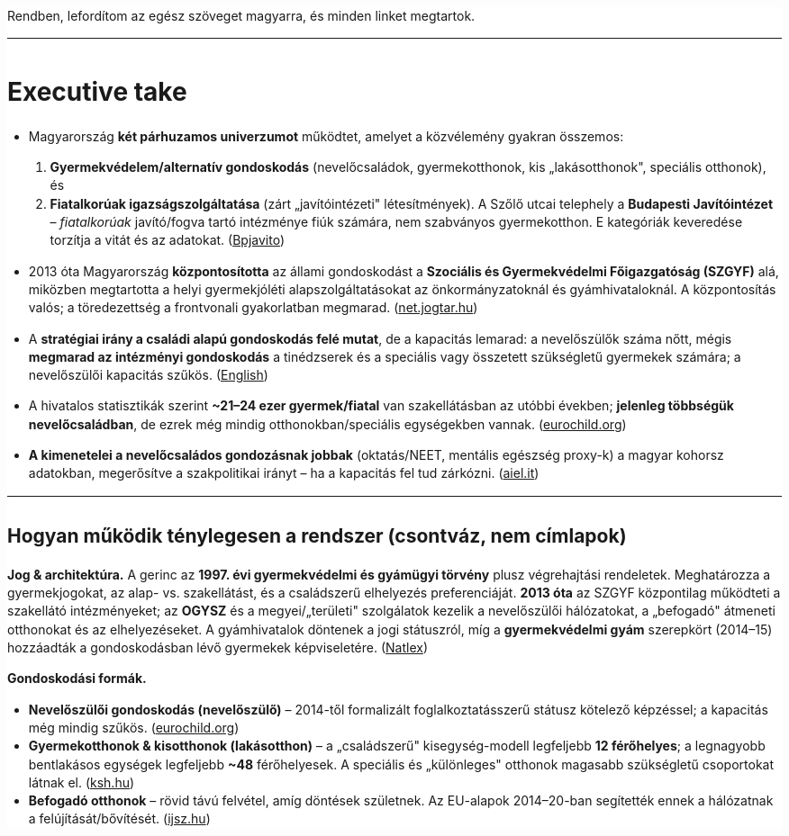Rendben, lefordítom az egész szöveget magyarra, és minden linket megtartok.

---

# Executive take

* Magyarország **két párhuzamos univerzumot** működtet, amelyet a közvélemény gyakran összemos:

  1. **Gyermekvédelem/alternatív gondoskodás** (nevelőcsaládok, gyermekotthonok, kis „lakásotthonok", speciális otthonok), és
  2. **Fiatalkorúak igazságszolgáltatása** (zárt „javítóintézeti" létesítmények).
     A Szőlő utcai telephely a **Budapesti Javítóintézet** – *fiatalkorúak* javító/fogva tartó intézménye fiúk számára, nem szabványos gyermekotthon. E kategóriák keveredése torzítja a vitát és az adatokat. ([Bpjavito][1])

* 2013 óta Magyarország **központosította** az állami gondoskodást a **Szociális és Gyermekvédelmi Főigazgatóság (SZGYF)** alá, miközben megtartotta a helyi gyermekjóléti alapszolgáltatásokat az önkormányzatoknál és gyámhivataloknál. A központosítás valós; a töredezettség a frontvonali gyakorlatban megmarad. ([net.jogtar.hu][2])

* A **stratégiai irány a családi alapú gondoskodás felé mutat**, de a kapacitás lemarad: a nevelőszülők száma nőtt, mégis **megmarad az intézményi gondoskodás** a tinédzserek és a speciális vagy összetett szükségletű gyermekek számára; a nevelőszülői kapacitás szűkös. ([English][3])

* A hivatalos statisztikák szerint **~21–24 ezer gyermek/fiatal** van szakellátásban az utóbbi években; **jelenleg többségük nevelőcsaládban**, de ezrek még mindig otthonokban/speciális egységekben vannak. ([eurochild.org][4])

* **A kimenetelei a nevelőcsaládos gondozásnak jobbak** (oktatás/NEET, mentális egészség proxy-k) a magyar kohorsz adatokban, megerősítve a szakpolitikai irányt – ha a kapacitás fel tud zárkózni. ([aiel.it][5])

---

## Hogyan működik ténylegesen a rendszer (csontváz, nem címlapok)

**Jog & architektúra.** A gerinc az **1997. évi gyermekvédelmi és gyámügyi törvény** plusz végrehajtási rendeletek. Meghatározza a gyermekjogokat, az alap- vs. szakellátást, és a családszerű elhelyezés preferenciáját. **2013 óta** az SZGYF központilag működteti a szakellátó intézményeket; az **OGYSZ** és a megyei/„területi" szolgálatok kezelik a nevelőszülői hálózatokat, a „befogadó" átmeneti otthonokat és az elhelyezéseket. A gyámhivatalok döntenek a jogi státuszról, míg a **gyermekvédelmi gyám** szerepkört (2014–15) hozzáadták a gondoskodásban lévő gyermekek képviseletére. ([Natlex][6])

**Gondoskodási formák.**

* **Nevelőszülői gondoskodás (nevelőszülő)** – 2014-től formalizált foglalkoztatásszerű státusz kötelező képzéssel; a kapacitás még mindig szűkös. ([eurochild.org][7])
* **Gyermekotthonok & kisotthonok (lakásotthon)** – a „családszerű" kisegység-modell legfeljebb **12 férőhelyes**; a legnagyobb bentlakásos egységek legfeljebb **~48** férőhelyesek. A speciális és „különleges" otthonok magasabb szükségletű csoportokat látnak el. ([ksh.hu][8])
* **Befogadó otthonok** – rövid távú felvétel, amíg döntések születnek. Az EU-alapok 2014–20-ban segítették ennek a hálózatnak a felújítását/bővítését. ([ijsz.hu][9])


[1]: https://bpjavito.hu/bemutatkozas/az-intezmeny-multja
[2]: https://net.jogtar.hu/jogszabaly?docid=a1200316.kor&utm_source=chatgpt.com
[3]: https://english.atlatszo.hu/2024/05/15/while-the-government-campaigns-with-protecting-children-there-are-a-thousand-problems-in-the-system/?utm_source=chatgpt.com
[4]: https://eurochild.org/uploads/2024/01/The-Hungarian-Child-Guarantee-National-Action-Plan.pdf?utm_source=chatgpt.com
[5]: https://www.aiel.it/Files/Administrator/Submissions/Documents/submission638487879537504576.pdf?utm_source=chatgpt.com
[6]: https://natlex.ilo.org/dyn/natlex2/r/natlex/fe/details?p3_isn=71595&utm_source=chatgpt.com
[7]: https://eurochild.org/uploads/2022/05/Hungary-HU-country-profile-for-Alt-Care-and-UASC-for-Ukrainian-children.pdf?utm_source=chatgpt.com
[8]: https://www.ksh.hu/evkonyvek/2021/szocialis-statisztikai-evkonyv-2021/pdf/szocevk_2021_06.pdf?utm_source=chatgpt.com
[9]: https://www.ijsz.hu/UserFiles/obdk_gyermekvedelem__2015__februar_19__pehr__erika.pdf?utm_source=chatgpt.com
[10]: https://www.ksh.hu/stadat_files/szo/en/szo0018.html
[11]: https://www.ajbh.hu/en/web/ajbh-en/-/2674194-216?utm_source=chatgpt.com
[12]: https://www.ozd.hu/ozd-varos-weboldala/intezmenyeink/ozd-es-tersege-szocialis-egeszsegugyi-es-gyermekjoleti-integralt-intezmeny/?utm_source=chatgpt.com
[13]: https://gyvkbazv.hu/elerhetoseg?utm_source=chatgpt.com
[14]: https://gyvkbazv.hu/th2?utm_source=chatgpt.com
[15]: https://www.ajbh.hu/documents/10180/1957691/Jelent%C3%A9s%2Begy%2Bgyermekotthon%2Bm%C5%B1k%C3%B6d%C3%A9s%C3%A9r%C5%91l%2B1435_2015.pdf/2d4c1a8f-04f3-4b0e-9110-f45f30bf8545?t=1434545193259&version=1.0&utm_source=chatgpt.com
[16]: https://www.hopeandhomes.org/content/uploads/2022/11/Hungary-2017.pdf?utm_source=chatgpt.com
[17]: https://index.hu/belfold/2025/09/30/gyermekvedelem-zsolti-bacsi-juhasz-peter-pal-semjen-zsolt-szolo-utca-javitointezet/?utm_source=chatgpt.com
[18]: https://ogysz.hu/teruleti-gyermekvedelmi-szakszolg?id=162&layout=edit&view=article&utm_source=chatgpt.com
[1]: https://szgyf.gov.hu/?utm_source=chatgpt.com
[2]: https://ogysz.hu/?utm_source=chatgpt.com
[3]: https://kormanyhivatalok.hu/kormanyhivatalok/budapest/megye/szervezet/gyamugyi-foosztaly?utm_source=chatgpt.com
[4]: https://net.jogtar.hu/jogszabaly?docid=99700031.tv&utm_source=chatgpt.com
[5]: https://pmgyktegyesz.hu/elerhetoseg?utm_source=chatgpt.com
[6]: https://telex.hu/belfold/2024/12/14/gyermekvedelem-gyermekotthonok-asz-belugyminiszterium-allapot-felujitas-munkaerohiany?utm_source=chatgpt.com
[7]: https://szgyf.gov.hu/halozatunk/intezmenyek/?utm_source=chatgpt.com
[8]: https://24.hu/belfold/2024/12/23/cseppko-gyermekotthon-szamvevoszek-nav-nyomozas-gazdasagi-visszaeles/?utm_source=chatgpt.com
[9]: https://24.hu/belfold/2019/02/23/fot-gyermekvaros-bezaras-2/?utm_source=chatgpt.com
[10]: https://ogysz.hu/teruleti-gyermekvedelmi-szakszolg?id=165&layout=edit&view=article&utm_source=chatgpt.com
[11]: https://hu.wikipedia.org/wiki/Batthy%C3%A1ny-kast%C3%A9ly_%28Bicske%29?utm_source=chatgpt.com
[12]: https://444.hu/2020/02/26/a-fenntarto-nem-fizet-karteritest-a-bicskei-gyermekotthonban-zaklatott-aldozatoknak?utm_source=chatgpt.com
[13]: https://www.ozd.hu/ozd-varos-weboldala/intezmenyeink/ozd-es-tersege-szocialis-egeszsegugyi-es-gyermekjoleti-integralt-intezmeny/?utm_source=chatgpt.com
[14]: https://telex.hu/belfold/2024/06/27/rendorok-gyerekbantalmazas-ozd-2021-tel-utlegeles-veres-kiskoru-fiu-cipo?utm_source=chatgpt.com
[15]: https://szgyf.gov.hu/wp-content/uploads/2024/01/A_229_1_2022_M.pdf?utm_source=chatgpt.com
[16]: https://net.jogtar.hu/jogszabaly?docid=A2100079.TV&timeshift=20220201&txtreferer=00000003.txt&utm_source=chatgpt.com
[17]: https://www.ksh.hu/stadat_files/szo/hu/szo0017.html?utm_source=chatgpt.com
[18]: https://hu.wikipedia.org/wiki/2022-es_magyarorsz%C3%A1gi_n%C3%A9pszavaz%C3%A1s?utm_source=chatgpt.com
[19]: https://tenyellenor.hu/milliardokbol-alakult-at-10-ev-alatt-a-gyermekvedelmi-rendszer?utm_source=chatgpt.com
[20]: https://cdn.kormany.hu/uploads/document/c/c8/c89/c895bdc3969d5a37d12befee195b81348183e08f.pdf?utm_source=chatgpt.com
[21]: https://magyarjelen.hu/belfold/27443-hogyan-zajlott-valojaban-a-szolo-utcai-javitointezet-ugye?utm_source=chatgpt.com
[22]: https://nepszava.hu/3292684_gyermekvedelem-magyarorszag-elhallgatas-belugyminiszterium-nincs-valasz?utm_source=chatgpt.com
[23]: https://ogysz.hu/orokbefogadas?download=197%3Aszervezeti-es-mukodesi-szabalyzat&utm_source=chatgpt.com
[24]: https://kormany.hu/hirek/fulop-attila-a-gyermekvedelemre-130-milliard-forint?utm_source=chatgpt.com
[1]: https://ogysz.hu/teruleti-gyermekvedelmi-szakszolg?id=172&layout=edit&view=article&utm_source=chatgpt.com
[2]: https://kigyk.hu/uncategorised/1-1-elerhetosegi-adatok?utm_source=chatgpt.com
[3]: https://ogysz.hu/teruleti-gyermekvedelmi-szakszolg?id=165&layout=edit&view=article&utm_source=chatgpt.com
[4]: https://cseppgyermek.hu/kapcsolat?utm_source=chatgpt.com
[5]: https://szgyf.gov.hu/halozatunk/intezmenyek/?utm_source=chatgpt.com
[6]: https://bpjavito.hu/elerhetoseg/elerhetoseg?utm_source=chatgpt.com
[7]: https://bokreta-lakasotthonai.hu/images/kozerdeku/vezetok-elerhetosegek-20220117.pdf?utm_source=chatgpt.com
[8]: https://infostart.hu/belfold/2017/01/19/bezar-a-foti-gyermekvaros?utm_source=chatgpt.com
[9]: https://24.hu/belfold/2019/02/23/fot-gyermekvaros-bezaras-2/?utm_source=chatgpt.com
[10]: https://hvg.hu/360/202122__foti_gyermekvaros__einstand_utan__meszaros__bujocska?utm_source=chatgpt.com
[11]: https://birosag.hu/aktualis-kozlemenyek/szekesfehervari-torvenyszek-jogeros-itelet-bicskei-gyermekotthon-volt?utm_source=chatgpt.com
[12]: https://telex.hu/belfold/2024/10/17/felfuggesztettek-a-foti-gyermekotthon-igazgatojat-gyermekbantalmazas-gyanuja-miatt?utm_source=chatgpt.com
[13]: https://index.hu/belfold/2024/12/06/budapest-cseppko-gyermekotthon-visszaeles-maganokirat-hamisitas-buncselekmenyek-nyomozas/?utm_source=chatgpt.com
[14]: https://444.hu/2025/05/30/a-gyanu-szerint-a-javitointezet-igazgatoja-prostitualtkent-futtatott-ket-gyermekotthonban-felnott-lanyt?utm_source=chatgpt.com
[15]: https://szgyf.gov.hu/pest-varmegyei-intezmenyek-archiv-2024-03-08/?utm_source=chatgpt.com
[1]: https://www.asz.hu/dokumentumok/24164.pdf?utm_source=chatgpt.com
[2]: https://ogysz.hu/alapadatok?utm_source=chatgpt.com
[3]: https://njt.hu/jogszabaly/1997-31-00-00.111?utm_source=chatgpt.com
[4]: https://kozadat.hu/kereso/intezmeny/adatlap/4405?utm_source=chatgpt.com
[5]: https://leanynevelo.hu/kapcsolat?utm_source=chatgpt.com
[6]: https://jogkodex.hu/jsz/2023_8_bm_rendelet_1118756?utm_source=chatgpt.com
[7]: https://szgyf.gov.hu/szolgaltatasok/javitointezeti-ellatas/?utm_source=chatgpt.com
[8]: https://net.jogtar.hu/jogszabaly?docid=a1500001.emm&utm_source=chatgpt.com
[9]: https://bpjavito.hu/elerhetoseg/elerhetoseg?utm_source=chatgpt.com
[10]: https://dji.hu/palyazataink?catid=2&id=15&view=article&utm_source=chatgpt.com
[11]: https://aszod-afi.hu/az-intezet-tortenete/?utm_source=chatgpt.com
[12]: https://bpjavito.hu/elerhetoseg/tarsintezmenyek?utm_source=chatgpt.com
[13]: https://aszod-afi.hu/wp-content/uploads/2024/05/jo_szakmai_gyakorlatok_bemutatasa.pdf?utm_source=chatgpt.com
[14]: https://index.hu/belfold/2025/06/20/javitointezet-gyermekvedelem-rendorseg-ugyeszseg/?utm_source=chatgpt.com
[15]: https://www.ksh.hu/docs/hun/xftp/stattukor/javitointezet.pdf?utm_source=chatgpt.com
[16]: https://net.jogtar.hu/jogszabaly?docid=99700031.tv&utm_source=chatgpt.com
[17]: https://www.debrecenijogimuhely.hu/archivum/otdk_kulonszam/a_javitointezeti_neveles/?utm_source=chatgpt.com
[18]: https://www.ajbh.hu/documents/10180/8c8f65b4-33f0-2696-a6d9-2493a61a99f0?utm_source=chatgpt.com
[1]: https://cdn.kormany.hu/uploads/document/b/b7/b71/b71d1f7898503b963f2d55f6095b70a342ca5032.pdf?utm_source=chatgpt.com
[2]: https://hu.wikipedia.org/wiki/K%C3%A1sler_Mikl%C3%B3s?utm_source=chatgpt.com
[3]: https://hirklikk.hu/kozelet/retvari-bence-visszautasitotta-azsolti-bacsizast/448895?utm_source=chatgpt.com
[4]: https://hu.wikipedia.org/wiki/Nov%C3%A1k_Katalin_kegyelmez%C3%A9si_%C3%BCgye?utm_source=chatgpt.com
[5]: https://szgyf.gov.hu/kozerdeku-adatok/1-3-szervezet-vezetoi/1-1-3-szervezeti-es-szemelyzeti-adatok-az-szgyf-vezetoi-kozpont/?utm_source=chatgpt.com
[6]: https://hang.hu/magyar-hang-plusz/szgyf-vezeto-simon-attila-istvan-felmentesi-ido-milliok-156532?utm_source=chatgpt.com
[7]: https://ogysz.hu/teruleti-gyermekvedelmi-szakszolg?id=172&layout=edit&view=article&utm_source=chatgpt.com
[8]: https://cseppgyermek.hu/kapcsolat?utm_source=chatgpt.com
[9]: https://kozadat.hu/kereso/intezmeny/adatlap/6664?utm_source=chatgpt.com
[10]: https://kigyk.hu/elerhetoseg?utm_source=chatgpt.com
[11]: https://telex.hu/belfold/2024/02/06/bicskei-gyerekotthon-pedofil-igazgatohelyettes-novak-katalin-kegyelem-budahazy-gyorgy?utm_source=chatgpt.com
[12]: https://magyarnarancs.hu/belpol/a-vezetoseg-zome-es-tobb-munkatar-is-tavozott-egy-fovarosi-gyermekotthonbol-270561?utm_source=chatgpt.com
[13]: https://444.hu/2025/05/30/a-gyanu-szerint-a-javitointezet-igazgatoja-prostitualtkent-futtatott-ket-gyermekotthonban-felnott-lanyt
[14]: https://www.ajbh.hu/en/-/minden-jelzes-szamit-az-ombudsman-a-gyermekek-veszelyeztetettsegenek-felismereserol-a-megelozesrol-az-allam-es-a-lakokornyezet-szereperol?utm_source=chatgpt.com
[15]: https://www.ajbh.hu/en/-/2670755-130?utm_source=chatgpt.com
[16]: https://hintalovon.hu/gyermekjogi-jelentes-2024/?utm_source=chatgpt.com
[17]: https://24.hu/belfold/2025/09/26/herczog-maria-szolo-utca-gyermekvedelem-zsolti-bacsi/?utm_source=chatgpt.com
[18]: https://hintalovon.hu/wp-content/uploads/2025/05/Hintalovon_2024_Gyermekjogi_Jelentes.pdf?utm_source=chatgpt.com